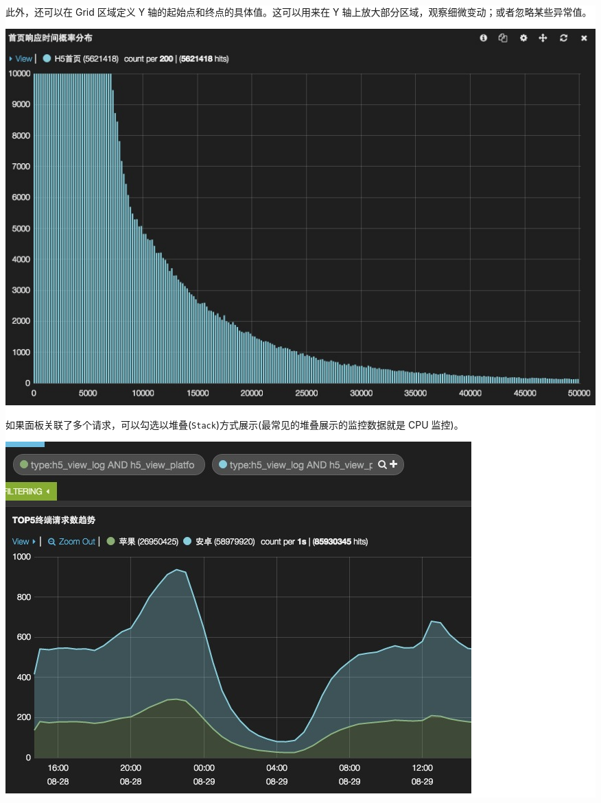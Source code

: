   此外，还可以在 Grid 区域定义 Y 轴的起始点和终点的具体值。这可以用来在 Y 轴上放大部分区域，观察细微变动；或者忽略某些异常值。

  ![histogram bytes](../img/hist-grid.png)

  如果面板关联了多个请求，可以勾选以堆叠(`Stack`)方式展示(最常见的堆叠展示的监控数据就是 CPU 监控)。

  ![histogram stack](../img/hist-stack.png)
